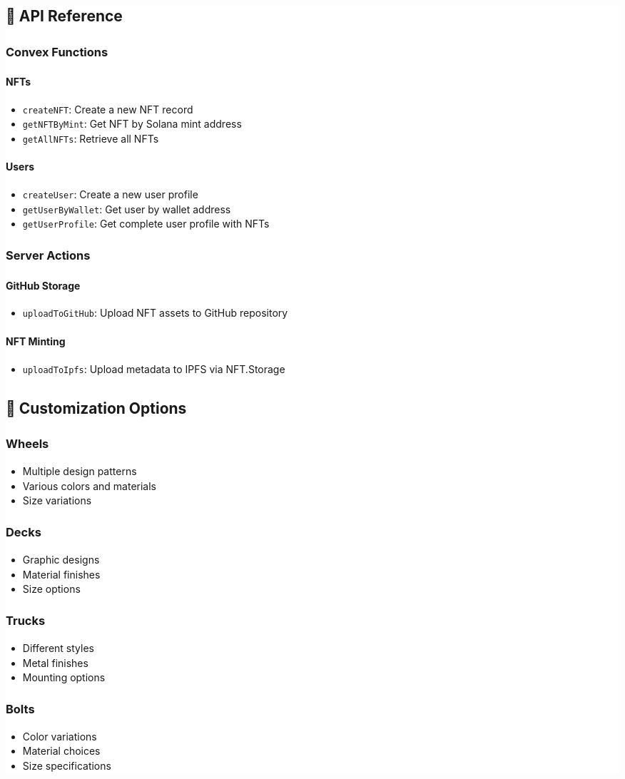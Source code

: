 ## 🔗 API Reference

### Convex Functions

#### NFTs

- `createNFT`: Create a new NFT record
- `getNFTByMint`: Get NFT by Solana mint address
- `getAllNFTs`: Retrieve all NFTs

#### Users

- `createUser`: Create a new user profile
- `getUserByWallet`: Get user by wallet address
- `getUserProfile`: Get complete user profile with NFTs

### Server Actions

#### GitHub Storage

- `uploadToGitHub`: Upload NFT assets to GitHub repository

#### NFT Minting

- `uploadToIpfs`: Upload metadata to IPFS via NFT.Storage

## 🎨 Customization Options

### Wheels

- Multiple design patterns
- Various colors and materials
- Size variations

### Decks

- Graphic designs
- Material finishes
- Size options

### Trucks

- Different styles
- Metal finishes
- Mounting options

### Bolts

- Color variations
- Material choices
- Size specifications
